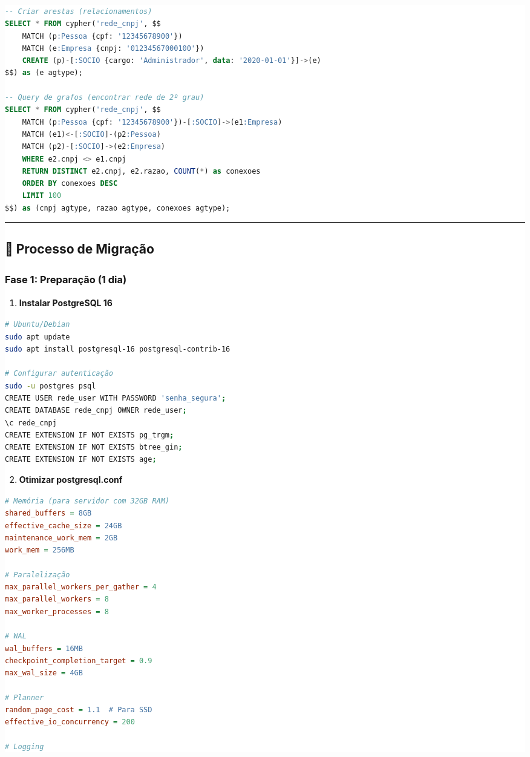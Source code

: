 ```sql
-- Criar arestas (relacionamentos)
SELECT * FROM cypher('rede_cnpj', $$
    MATCH (p:Pessoa {cpf: '12345678900'})
    MATCH (e:Empresa {cnpj: '01234567000100'})
    CREATE (p)-[:SOCIO {cargo: 'Administrador', data: '2020-01-01'}]->(e)
$$) as (e agtype);

-- Query de grafos (encontrar rede de 2º grau)
SELECT * FROM cypher('rede_cnpj', $$
    MATCH (p:Pessoa {cpf: '12345678900'})-[:SOCIO]->(e1:Empresa)
    MATCH (e1)<-[:SOCIO]-(p2:Pessoa)
    MATCH (p2)-[:SOCIO]->(e2:Empresa)
    WHERE e2.cnpj <> e1.cnpj
    RETURN DISTINCT e2.cnpj, e2.razao, COUNT(*) as conexoes
    ORDER BY conexoes DESC
    LIMIT 100
$$) as (cnpj agtype, razao agtype, conexoes agtype);
```

---

## 🔄 Processo de Migração

### **Fase 1: Preparação (1 dia)**

1. **Instalar PostgreSQL 16**
```bash
# Ubuntu/Debian
sudo apt update
sudo apt install postgresql-16 postgresql-contrib-16

# Configurar autenticação
sudo -u postgres psql
CREATE USER rede_user WITH PASSWORD 'senha_segura';
CREATE DATABASE rede_cnpj OWNER rede_user;
\c rede_cnpj
CREATE EXTENSION IF NOT EXISTS pg_trgm;
CREATE EXTENSION IF NOT EXISTS btree_gin;
CREATE EXTENSION IF NOT EXISTS age;
```

2. **Otimizar postgresql.conf**
```ini
# Memória (para servidor com 32GB RAM)
shared_buffers = 8GB
effective_cache_size = 24GB
maintenance_work_mem = 2GB
work_mem = 256MB

# Paralelização
max_parallel_workers_per_gather = 4
max_parallel_workers = 8
max_worker_processes = 8

# WAL
wal_buffers = 16MB
checkpoint_completion_target = 0.9
max_wal_size = 4GB

# Planner
random_page_cost = 1.1  # Para SSD
effective_io_concurrency = 200

# Logging
```